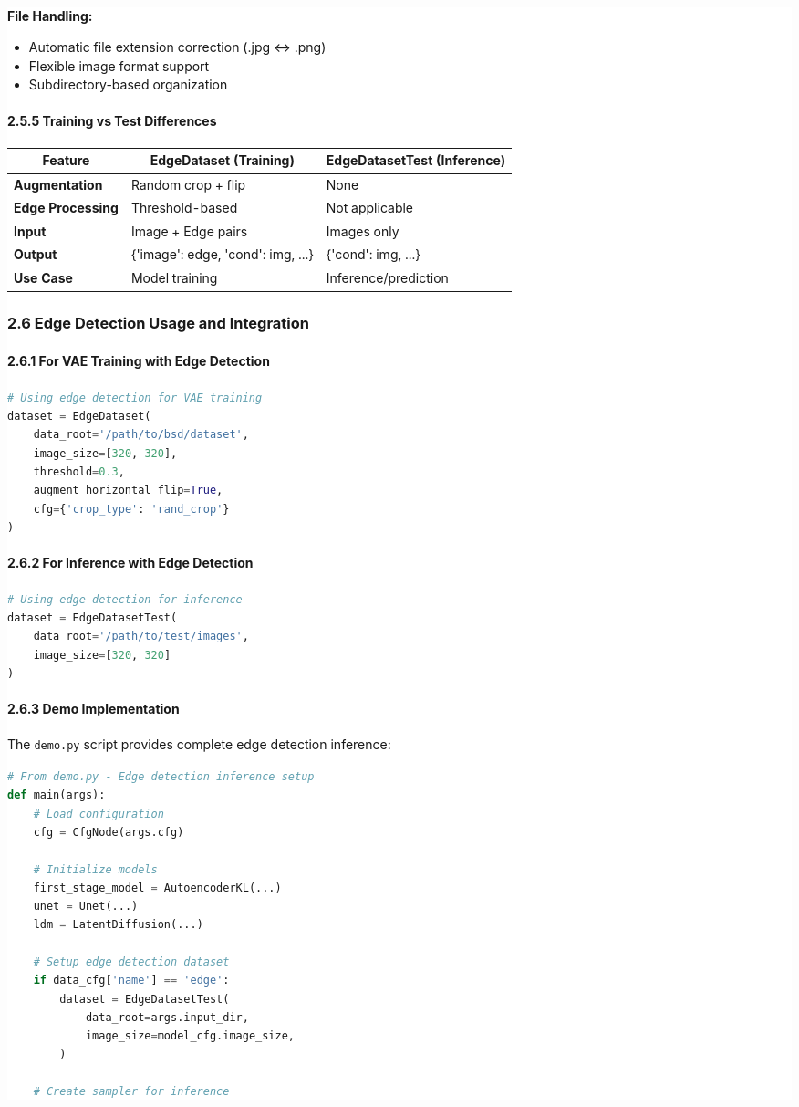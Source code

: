 **File Handling:**
- Automatic file extension correction (.jpg ↔ .png)
- Flexible image format support
- Subdirectory-based organization

#### 2.5.5 Training vs Test Differences

| Feature | EdgeDataset (Training) | EdgeDatasetTest (Inference) |
|---------|----------------------|----------------------------|
| **Augmentation** | Random crop + flip | None |
| **Edge Processing** | Threshold-based | Not applicable |
| **Input** | Image + Edge pairs | Images only |
| **Output** | {'image': edge, 'cond': img, ...} | {'cond': img, ...} |
| **Use Case** | Model training | Inference/prediction |

### 2.6 Edge Detection Usage and Integration

#### 2.6.1 For VAE Training with Edge Detection

```python
# Using edge detection for VAE training
dataset = EdgeDataset(
    data_root='/path/to/bsd/dataset',
    image_size=[320, 320],
    threshold=0.3,
    augment_horizontal_flip=True,
    cfg={'crop_type': 'rand_crop'}
)
```

#### 2.6.2 For Inference with Edge Detection

```python
# Using edge detection for inference
dataset = EdgeDatasetTest(
    data_root='/path/to/test/images',
    image_size=[320, 320]
)
```

#### 2.6.3 Demo Implementation

The `demo.py` script provides complete edge detection inference:

```python
# From demo.py - Edge detection inference setup
def main(args):
    # Load configuration
    cfg = CfgNode(args.cfg)
    
    # Initialize models
    first_stage_model = AutoencoderKL(...)
    unet = Unet(...)
    ldm = LatentDiffusion(...)
    
    # Setup edge detection dataset
    if data_cfg['name'] == 'edge':
        dataset = EdgeDatasetTest(
            data_root=args.input_dir,
            image_size=model_cfg.image_size,
        )
    
    # Create sampler for inference
```